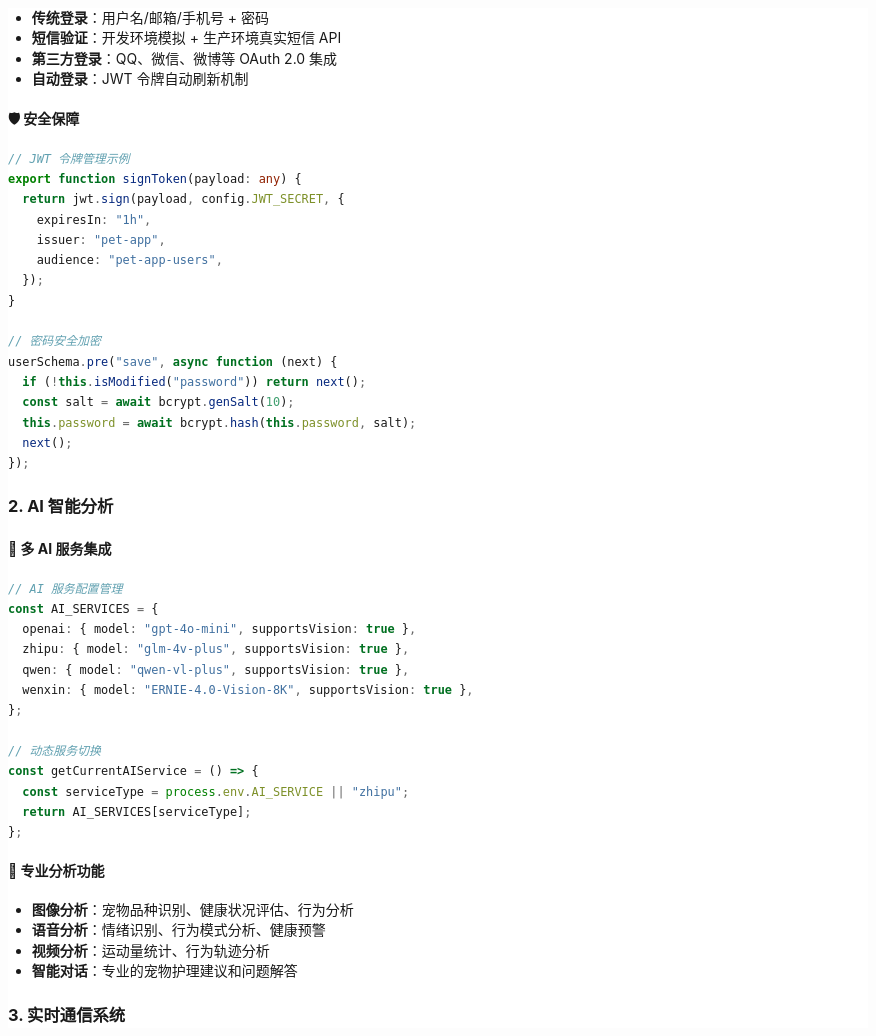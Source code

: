 - **传统登录**：用户名/邮箱/手机号 + 密码
- **短信验证**：开发环境模拟 + 生产环境真实短信 API
- **第三方登录**：QQ、微信、微博等 OAuth 2.0 集成
- **自动登录**：JWT 令牌自动刷新机制

#### 🛡️ 安全保障

```typescript
// JWT 令牌管理示例
export function signToken(payload: any) {
  return jwt.sign(payload, config.JWT_SECRET, {
    expiresIn: "1h",
    issuer: "pet-app",
    audience: "pet-app-users",
  });
}

// 密码安全加密
userSchema.pre("save", async function (next) {
  if (!this.isModified("password")) return next();
  const salt = await bcrypt.genSalt(10);
  this.password = await bcrypt.hash(this.password, salt);
  next();
});
```

### 2. AI 智能分析

#### 🤖 多 AI 服务集成

```typescript
// AI 服务配置管理
const AI_SERVICES = {
  openai: { model: "gpt-4o-mini", supportsVision: true },
  zhipu: { model: "glm-4v-plus", supportsVision: true },
  qwen: { model: "qwen-vl-plus", supportsVision: true },
  wenxin: { model: "ERNIE-4.0-Vision-8K", supportsVision: true },
};

// 动态服务切换
const getCurrentAIService = () => {
  const serviceType = process.env.AI_SERVICE || "zhipu";
  return AI_SERVICES[serviceType];
};
```

#### 🎯 专业分析功能

- **图像分析**：宠物品种识别、健康状况评估、行为分析
- **语音分析**：情绪识别、行为模式分析、健康预警
- **视频分析**：运动量统计、行为轨迹分析
- **智能对话**：专业的宠物护理建议和问题解答

### 3. 实时通信系统
